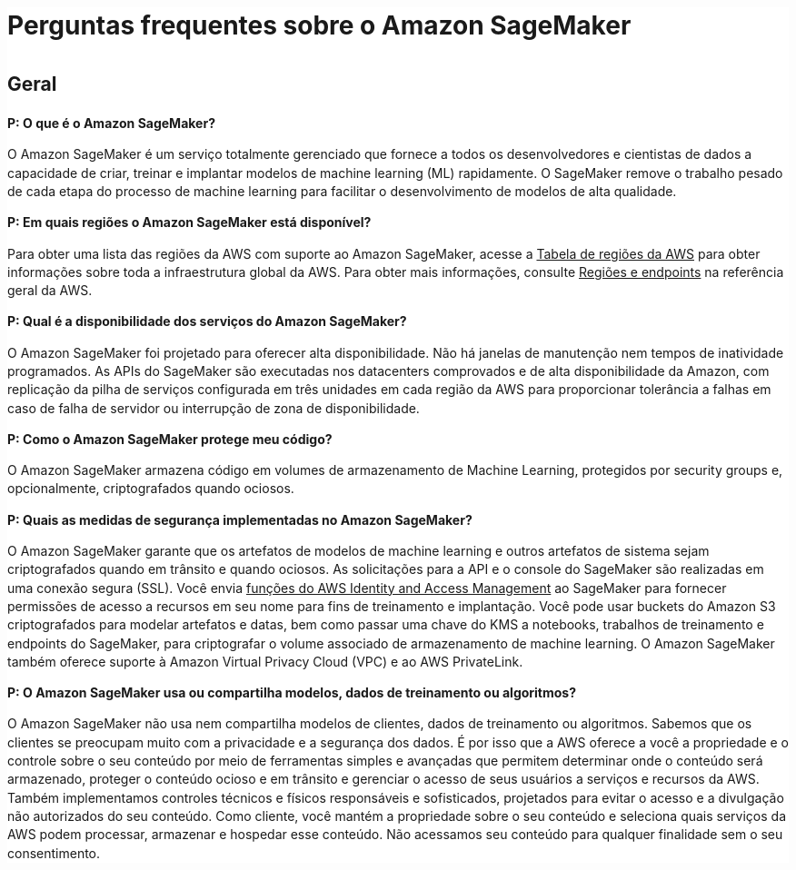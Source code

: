# Perguntas frequentes sobre o Amazon SageMaker

## Geral

**P: O que é o Amazon SageMaker?**

O Amazon SageMaker é um serviço totalmente gerenciado que fornece a todos os desenvolvedores e cientistas de dados a capacidade de criar, treinar e implantar modelos de machine learning (ML) rapidamente. O SageMaker remove o trabalho pesado de cada etapa do processo de machine learning para facilitar o desenvolvimento de modelos de alta qualidade.

**P: Em quais regiões o Amazon SageMaker está disponível?**

Para obter uma lista das regiões da AWS com suporte ao Amazon SageMaker, acesse a [Tabela de regiões da AWS](https://aws.amazon.com/pt/about-aws/global-infrastructure/regional-product-services/) para obter informações sobre toda a infraestrutura global da AWS. Para obter mais informações, consulte [Regiões e endpoints](https://docs.aws.amazon.com/general/latest/gr/rande.html#machinelearning_region) na referência geral da AWS.

**P: Qual é a disponibilidade dos serviços do Amazon SageMaker?**

O Amazon SageMaker foi projetado para oferecer alta disponibilidade. Não há janelas de manutenção nem tempos de inatividade programados. As APIs do SageMaker são executadas nos datacenters comprovados e de alta disponibilidade da Amazon, com replicação da pilha de serviços configurada em três unidades em cada região da AWS para proporcionar tolerância a falhas em caso de falha de servidor ou interrupção de zona de disponibilidade.

**P: Como o Amazon SageMaker protege meu código?**

O Amazon SageMaker armazena código em volumes de armazenamento de Machine Learning, protegidos por security groups e, opcionalmente, criptografados quando ociosos.

**P: Quais as medidas de segurança implementadas no Amazon SageMaker?**

O Amazon SageMaker garante que os artefatos de modelos de machine learning e outros artefatos de sistema sejam criptografados quando em trânsito e quando ociosos. As solicitações para a API e o console do SageMaker são realizadas em uma conexão segura (SSL). Você envia [funções do AWS Identity and Access Management](https://docs.aws.amazon.com/IAM/latest/UserGuide/id_roles.html) ao SageMaker para fornecer permissões de acesso a recursos em seu nome para fins de treinamento e implantação. Você pode usar buckets do Amazon S3 criptografados para modelar artefatos e datas, bem como passar uma chave do KMS a notebooks, trabalhos de treinamento e endpoints do SageMaker, para criptografar o volume associado de armazenamento de machine learning. O Amazon SageMaker também oferece suporte à Amazon Virtual Privacy Cloud (VPC) e ao AWS PrivateLink.

**P: O Amazon SageMaker usa ou compartilha modelos, dados de treinamento ou algoritmos?**

O Amazon SageMaker não usa nem compartilha modelos de clientes, dados de treinamento ou algoritmos. Sabemos que os clientes se preocupam muito com a privacidade e a segurança dos dados. É por isso que a AWS oferece a você a propriedade e o controle sobre o seu conteúdo por meio de ferramentas simples e avançadas que permitem determinar onde o conteúdo será armazenado, proteger o conteúdo ocioso e em trânsito e gerenciar o acesso de seus usuários a serviços e recursos da AWS. Também implementamos controles técnicos e físicos responsáveis e sofisticados, projetados para evitar o acesso e a divulgação não autorizados do seu conteúdo. Como cliente, você mantém a propriedade sobre o seu conteúdo e seleciona quais serviços da AWS podem processar, armazenar e hospedar esse conteúdo. Não acessamos seu conteúdo para qualquer finalidade sem o seu consentimento.

